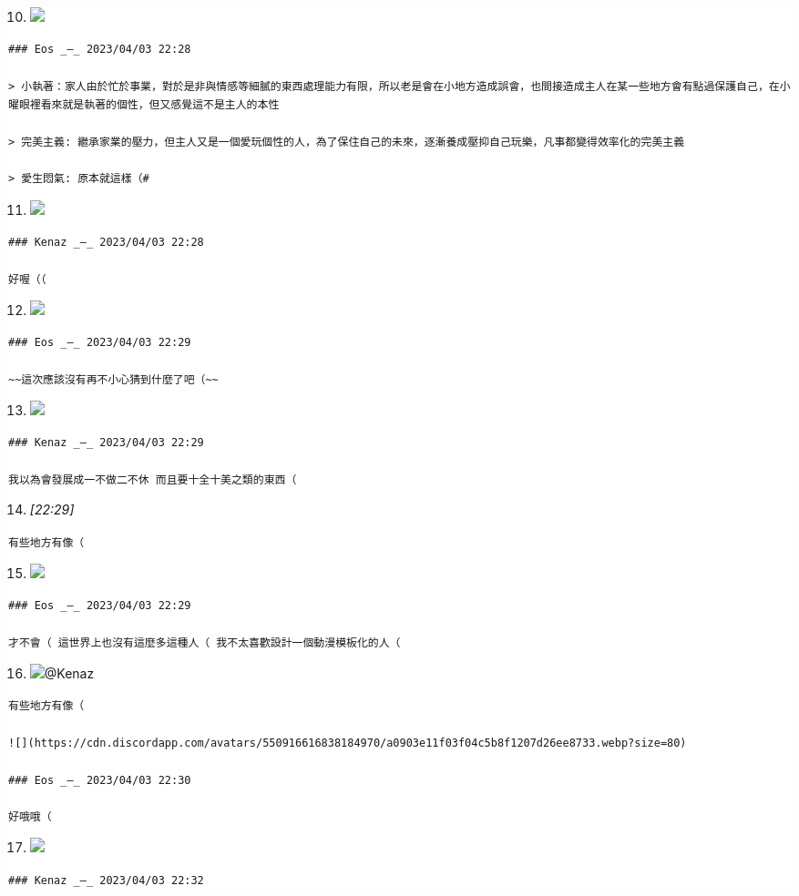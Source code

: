 10.  ![](https://cdn.discordapp.com/avatars/550916616838184970/a0903e11f03f04c5b8f1207d26ee8733.webp?size=80)
    
    ### Eos _—_ 2023/04/03 22:28
    
    > 小執著：家人由於忙於事業，對於是非與情感等細膩的東西處理能力有限，所以老是會在小地方造成誤會，也間接造成主人在某一些地方會有點過保護自己，在小曜眼裡看來就是執著的個性，但又感覺這不是主人的本性
    
    > 完美主義: 繼承家業的壓力，但主人又是一個愛玩個性的人，為了保住自己的未來，逐漸養成壓抑自己玩樂，凡事都變得效率化的完美主義
    
    > 愛生悶氣: 原本就這樣（#
    
11.  ![](https://cdn.discordapp.com/avatars/797346571649155073/645357c7092dc481ae3454a29da0d9ea.webp?size=80)
    
    ### Kenaz _—_ 2023/04/03 22:28
    
    好喔（（
    
12.  ![](https://cdn.discordapp.com/avatars/550916616838184970/a0903e11f03f04c5b8f1207d26ee8733.webp?size=80)
    
    ### Eos _—_ 2023/04/03 22:29
    
    ~~這次應該沒有再不小心猜到什麼了吧（~~
    
13.  ![](https://cdn.discordapp.com/avatars/797346571649155073/645357c7092dc481ae3454a29da0d9ea.webp?size=80)
    
    ### Kenaz _—_ 2023/04/03 22:29
    
    我以為會發展成一不做二不休 而且要十全十美之類的東西（
    
14.  _[_22:29_]_
    
    有些地方有像（
    
15.  ![](https://cdn.discordapp.com/avatars/550916616838184970/a0903e11f03f04c5b8f1207d26ee8733.webp?size=80)
    
    ### Eos _—_ 2023/04/03 22:29
    
    才不會（ 這世界上也沒有這麼多這種人（ 我不太喜歡設計一個動漫模板化的人（
    
16.  ![](https://cdn.discordapp.com/avatars/797346571649155073/645357c7092dc481ae3454a29da0d9ea.webp?size=16)@Kenaz
    
    有些地方有像（
    
    ![](https://cdn.discordapp.com/avatars/550916616838184970/a0903e11f03f04c5b8f1207d26ee8733.webp?size=80)
    
    ### Eos _—_ 2023/04/03 22:30
    
    好哦哦（
    
17.  ![](https://cdn.discordapp.com/avatars/797346571649155073/645357c7092dc481ae3454a29da0d9ea.webp?size=80)
    
    ### Kenaz _—_ 2023/04/03 22:32
    